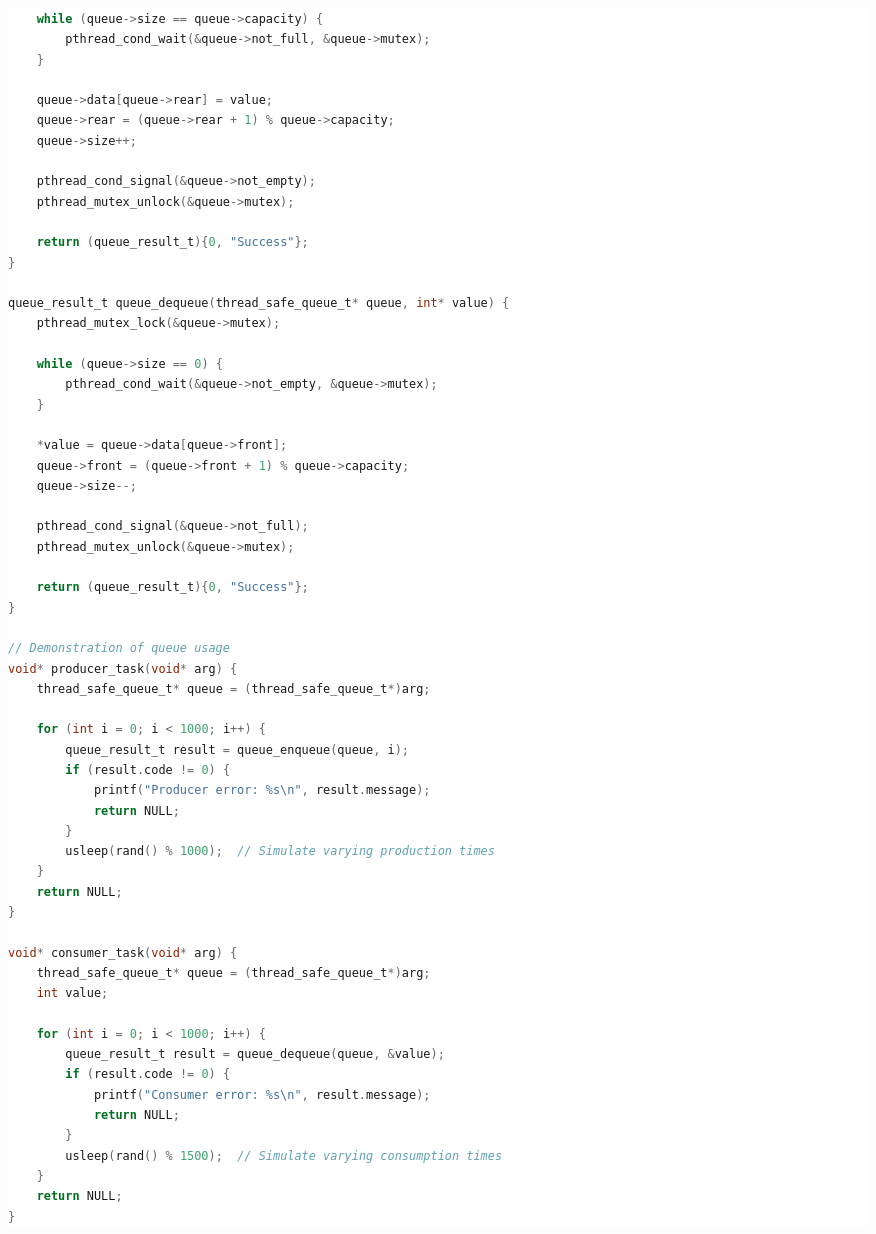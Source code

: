 ```c
    while (queue->size == queue->capacity) {
        pthread_cond_wait(&queue->not_full, &queue->mutex);
    }

    queue->data[queue->rear] = value;
    queue->rear = (queue->rear + 1) % queue->capacity;
    queue->size++;

    pthread_cond_signal(&queue->not_empty);
    pthread_mutex_unlock(&queue->mutex);

    return (queue_result_t){0, "Success"};
}

queue_result_t queue_dequeue(thread_safe_queue_t* queue, int* value) {
    pthread_mutex_lock(&queue->mutex);

    while (queue->size == 0) {
        pthread_cond_wait(&queue->not_empty, &queue->mutex);
    }

    *value = queue->data[queue->front];
    queue->front = (queue->front + 1) % queue->capacity;
    queue->size--;

    pthread_cond_signal(&queue->not_full);
    pthread_mutex_unlock(&queue->mutex);

    return (queue_result_t){0, "Success"};
}

// Demonstration of queue usage
void* producer_task(void* arg) {
    thread_safe_queue_t* queue = (thread_safe_queue_t*)arg;

    for (int i = 0; i < 1000; i++) {
        queue_result_t result = queue_enqueue(queue, i);
        if (result.code != 0) {
            printf("Producer error: %s\n", result.message);
            return NULL;
        }
        usleep(rand() % 1000);  // Simulate varying production times
    }
    return NULL;
}

void* consumer_task(void* arg) {
    thread_safe_queue_t* queue = (thread_safe_queue_t*)arg;
    int value;

    for (int i = 0; i < 1000; i++) {
        queue_result_t result = queue_dequeue(queue, &value);
        if (result.code != 0) {
            printf("Consumer error: %s\n", result.message);
            return NULL;
        }
        usleep(rand() % 1500);  // Simulate varying consumption times
    }
    return NULL;
}
```
